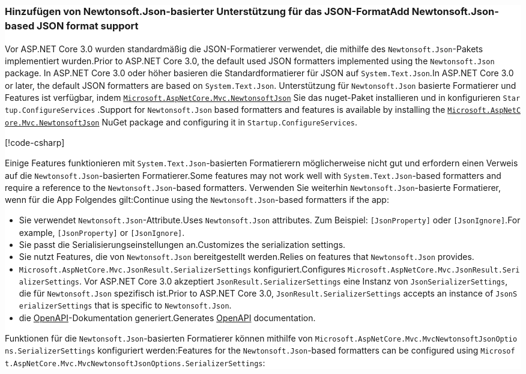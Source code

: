### <a name="add-newtonsoftjson-based-json-format-support"></a><span data-ttu-id="e33a5-189">Hinzufügen von Newtonsoft.Json-basierter Unterstützung für das JSON-Format</span><span class="sxs-lookup"><span data-stu-id="e33a5-189">Add Newtonsoft.Json-based JSON format support</span></span>

<span data-ttu-id="e33a5-190">Vor ASP.NET Core 3.0 wurden standardmäßig die JSON-Formatierer verwendet, die mithilfe des `Newtonsoft.Json`-Pakets implementiert wurden.</span><span class="sxs-lookup"><span data-stu-id="e33a5-190">Prior to ASP.NET Core 3.0, the default used JSON formatters implemented using the `Newtonsoft.Json` package.</span></span> <span data-ttu-id="e33a5-191">In ASP.NET Core 3.0 oder höher basieren die Standardformatierer für JSON auf `System.Text.Json`.</span><span class="sxs-lookup"><span data-stu-id="e33a5-191">In ASP.NET Core 3.0 or later, the default JSON formatters are based on `System.Text.Json`.</span></span> <span data-ttu-id="e33a5-192">Unterstützung für `Newtonsoft.Json` basierte Formatierer und Features ist verfügbar, indem [`Microsoft.AspNetCore.Mvc.NewtonsoftJson`](https://www.nuget.org/packages/Microsoft.AspNetCore.Mvc.NewtonsoftJson/) Sie das nuget-Paket installieren und in konfigurieren `Startup.ConfigureServices` .</span><span class="sxs-lookup"><span data-stu-id="e33a5-192">Support for `Newtonsoft.Json` based formatters and features is available by installing the [`Microsoft.AspNetCore.Mvc.NewtonsoftJson`](https://www.nuget.org/packages/Microsoft.AspNetCore.Mvc.NewtonsoftJson/) NuGet package and configuring it in `Startup.ConfigureServices`.</span></span>

[!code-csharp[](./formatting/3.0sample/StartupNewtonsoftJson.cs?name=snippet)]

<span data-ttu-id="e33a5-193">Einige Features funktionieren mit `System.Text.Json`-basierten Formatierern möglicherweise nicht gut und erfordern einen Verweis auf die `Newtonsoft.Json`-basierten Formatierer.</span><span class="sxs-lookup"><span data-stu-id="e33a5-193">Some features may not work well with `System.Text.Json`-based formatters and require a reference to the `Newtonsoft.Json`-based formatters.</span></span> <span data-ttu-id="e33a5-194">Verwenden Sie weiterhin `Newtonsoft.Json`-basierte Formatierer, wenn für die App Folgendes gilt:</span><span class="sxs-lookup"><span data-stu-id="e33a5-194">Continue using the `Newtonsoft.Json`-based formatters if the app:</span></span>

* <span data-ttu-id="e33a5-195">Sie verwendet `Newtonsoft.Json`-Attribute.</span><span class="sxs-lookup"><span data-stu-id="e33a5-195">Uses `Newtonsoft.Json` attributes.</span></span> <span data-ttu-id="e33a5-196">Zum Beispiel: `[JsonProperty]` oder `[JsonIgnore]`.</span><span class="sxs-lookup"><span data-stu-id="e33a5-196">For example, `[JsonProperty]` or `[JsonIgnore]`.</span></span>
* <span data-ttu-id="e33a5-197">Sie passt die Serialisierungseinstellungen an.</span><span class="sxs-lookup"><span data-stu-id="e33a5-197">Customizes the serialization settings.</span></span>
* <span data-ttu-id="e33a5-198">Sie nutzt Features, die von `Newtonsoft.Json` bereitgestellt werden.</span><span class="sxs-lookup"><span data-stu-id="e33a5-198">Relies on features that `Newtonsoft.Json` provides.</span></span>
* <span data-ttu-id="e33a5-199">`Microsoft.AspNetCore.Mvc.JsonResult.SerializerSettings` konfiguriert.</span><span class="sxs-lookup"><span data-stu-id="e33a5-199">Configures `Microsoft.AspNetCore.Mvc.JsonResult.SerializerSettings`.</span></span> <span data-ttu-id="e33a5-200">Vor ASP.NET Core 3.0 akzeptiert `JsonResult.SerializerSettings` eine Instanz von `JsonSerializerSettings`, die für `Newtonsoft.Json` spezifisch ist.</span><span class="sxs-lookup"><span data-stu-id="e33a5-200">Prior to ASP.NET Core 3.0, `JsonResult.SerializerSettings` accepts an instance of `JsonSerializerSettings` that is specific to `Newtonsoft.Json`.</span></span>
* <span data-ttu-id="e33a5-201">die [OpenAPI](<xref:tutorials/web-api-help-pages-using-swagger>)-Dokumentation generiert.</span><span class="sxs-lookup"><span data-stu-id="e33a5-201">Generates [OpenAPI](<xref:tutorials/web-api-help-pages-using-swagger>) documentation.</span></span>

<span data-ttu-id="e33a5-202">Funktionen für die `Newtonsoft.Json`-basierten Formatierer können mithilfe von `Microsoft.AspNetCore.Mvc.MvcNewtonsoftJsonOptions.SerializerSettings` konfiguriert werden:</span><span class="sxs-lookup"><span data-stu-id="e33a5-202">Features for the `Newtonsoft.Json`-based formatters can be configured using `Microsoft.AspNetCore.Mvc.MvcNewtonsoftJsonOptions.SerializerSettings`:</span></span>
